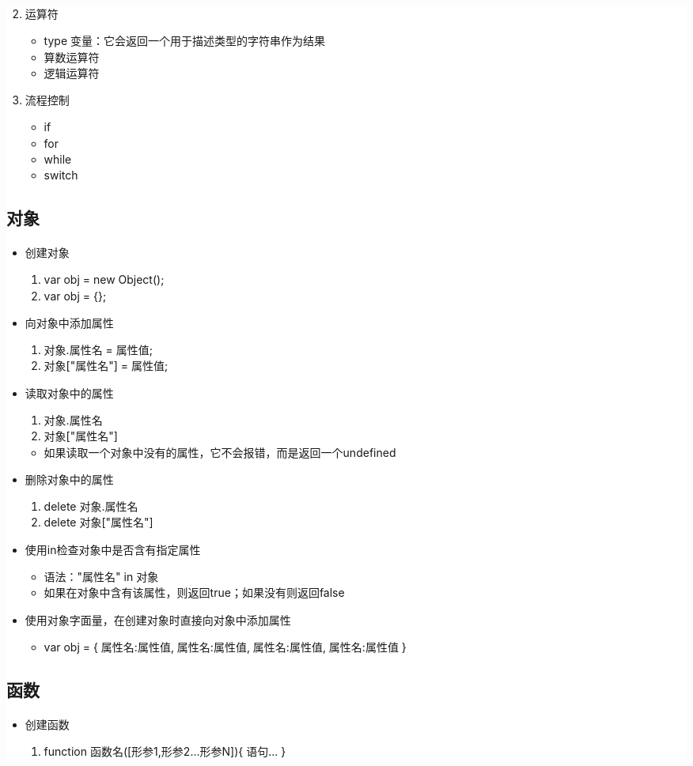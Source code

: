 2. 运算符

   * type 变量：它会返回一个用于描述类型的字符串作为结果
   * 算数运算符
   * 逻辑运算符

3. 流程控制

   * if
   * for
   * while
   * switch

## 对象

* 创建对象

  1. var obj = new Object();
  2. var obj = {};

* 向对象中添加属性

  1. 对象.属性名 = 属性值;
  2. 对象["属性名"] = 属性值;

* 读取对象中的属性

  1. 对象.属性名
  2. 对象["属性名"]

  * 如果读取一个对象中没有的属性，它不会报错，而是返回一个undefined

* 删除对象中的属性

  1. delete 对象.属性名
  2. delete 对象["属性名"]

* 使用in检查对象中是否含有指定属性

  * 语法："属性名" in 对象
  * 如果在对象中含有该属性，则返回true；如果没有则返回false

* 使用对象字面量，在创建对象时直接向对象中添加属性

  * var obj = {
    	属性名:属性值,
    	属性名:属性值,
    	属性名:属性值,
    	属性名:属性值
    }

## 函数

* 创建函数

  1. function 函数名([形参1,形参2...形参N]){
     	语句...
     }
